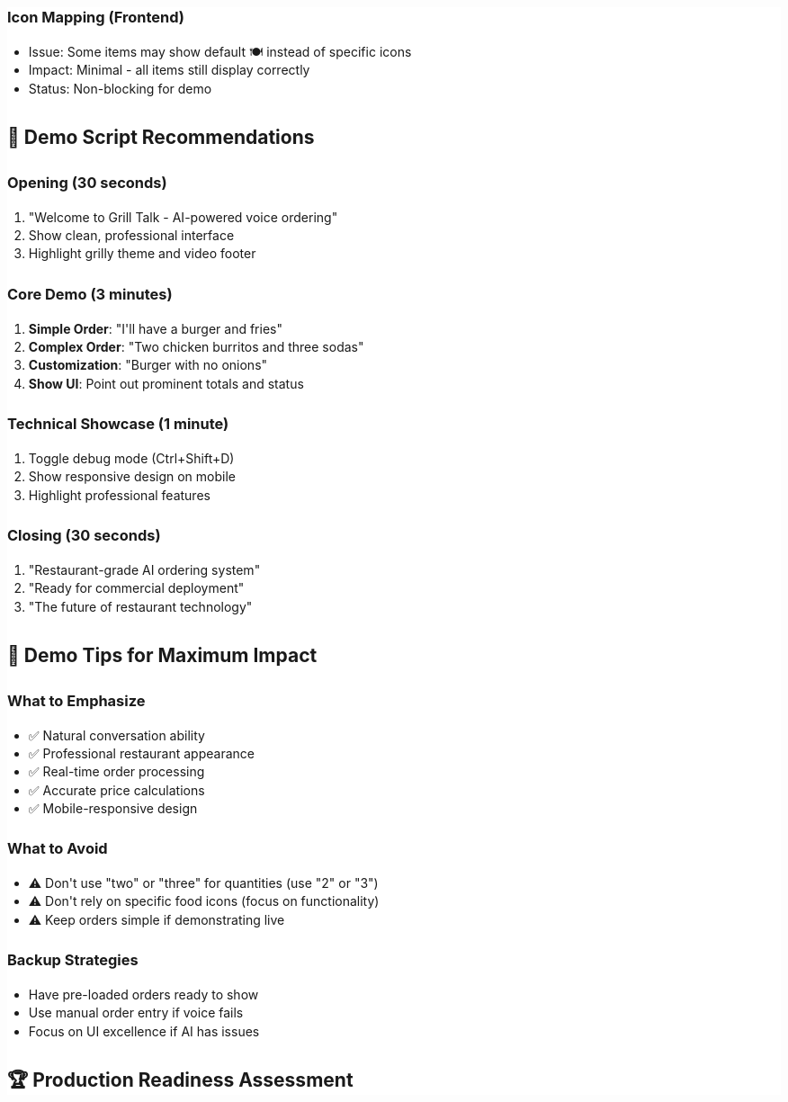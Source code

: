 ### **Icon Mapping (Frontend)**
- Issue: Some items may show default 🍽️ instead of specific icons
- Impact: Minimal - all items still display correctly
- Status: Non-blocking for demo

## 🎯 **Demo Script Recommendations**

### **Opening (30 seconds)**
1. "Welcome to Grill Talk - AI-powered voice ordering"
2. Show clean, professional interface
3. Highlight grilly theme and video footer

### **Core Demo (3 minutes)**
1. **Simple Order**: "I'll have a burger and fries"
2. **Complex Order**: "Two chicken burritos and three sodas"
3. **Customization**: "Burger with no onions"
4. **Show UI**: Point out prominent totals and status

### **Technical Showcase (1 minute)**
1. Toggle debug mode (Ctrl+Shift+D)
2. Show responsive design on mobile
3. Highlight professional features

### **Closing (30 seconds)**
1. "Restaurant-grade AI ordering system"
2. "Ready for commercial deployment"
3. "The future of restaurant technology"

## 🎪 **Demo Tips for Maximum Impact**

### **What to Emphasize**
- ✅ Natural conversation ability
- ✅ Professional restaurant appearance
- ✅ Real-time order processing
- ✅ Accurate price calculations
- ✅ Mobile-responsive design

### **What to Avoid**
- ⚠️ Don't use "two" or "three" for quantities (use "2" or "3")
- ⚠️ Don't rely on specific food icons (focus on functionality)
- ⚠️ Keep orders simple if demonstrating live

### **Backup Strategies**
- Have pre-loaded orders ready to show
- Use manual order entry if voice fails
- Focus on UI excellence if AI has issues

## 🏆 **Production Readiness Assessment**
